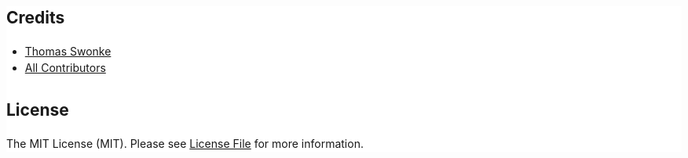 ## Credits

- [Thomas Swonke][link-author]
- [All Contributors][link-contributors]

## License

The MIT License (MIT). Please see [License File](LICENSE.md) for more information.

[ico-version]: https://img.shields.io/packagist/v/webfactor/laravel-backpack-instant-fields.svg?style=flat-square
[ico-license]: https://img.shields.io/badge/license-MIT-brightgreen.svg?style=flat-square
[ico-style-ci]: https://styleci.io/repos/133576169/shield
[ico-travis]: https://img.shields.io/travis/webfactor/laravel-backpack-instant-fields/master.svg?style=flat-square
[ico-scrutinizer]: https://img.shields.io/scrutinizer/coverage/g/webfactor/laravel-backpack-instant-fields.svg?style=flat-square
[ico-code-quality]: https://img.shields.io/scrutinizer/g/webfactor/laravel-backpack-instant-fields.svg?style=flat-square
[ico-downloads]: https://img.shields.io/packagist/dt/webfactor/laravel-backpack-instant-fields.svg?style=flat-square

[link-packagist]: https://packagist.org/packages/webfactor/laravel-backpack-instant-fields
[link-style-ci]: https://styleci.io/repos/133576169
[link-travis]: https://travis-ci.org/webfactor/laravel-backpack-instant-fields
[link-scrutinizer]: https://scrutinizer-ci.com/g/webfactor/laravel-backpack-instant-fields/code-structure
[link-code-quality]: https://scrutinizer-ci.com/g/webfactor/laravel-backpack-instant-fields
[link-downloads]: https://packagist.org/packages/webfactor/laravel-backpack-instant-fields
[link-author]: https://github.com/tswonke
[link-contributors]: ../../contributors
